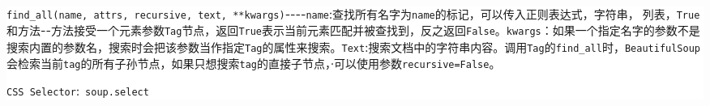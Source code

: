    `find_all(name, attrs, recursive, text, **kwargs)`----`name`:查找所有名字为`name`的标记，可以传入正则表达式，字符串， 列表，`True`和方法--方法接受一个元素参数`Tag`节点，返回`True`表示当前元素匹配并被查找到，反之返回`False`。`kwargs`：如果一个指定名字的参数不是搜索内置的参数名，搜索时会把该参数当作指定`Tag`的属性来搜索。`Text`:搜索文档中的字符串内容。调用`Tag`的`find_all`时，`BeautifulSoup`会检索当前`tag`的所有子孙节点，如果只想搜索`tag`的直接子节点，·可以使用参数`recursive=False`。

   `CSS Selector`:` soup.select`

   